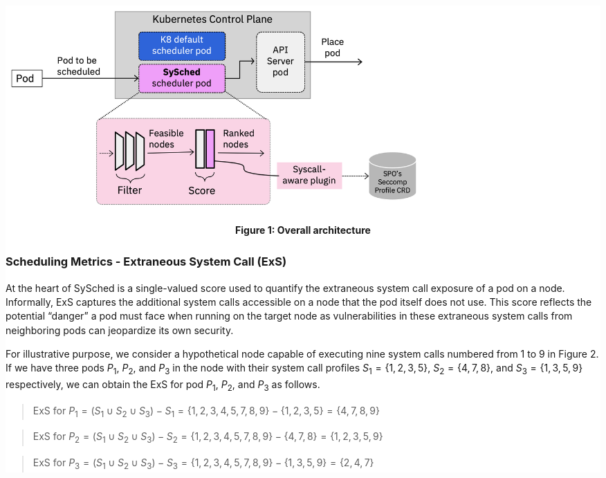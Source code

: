 <img src="images/arch.png" style="width:70%">
</p>

<p align="center">
<b>Figure 1: Overall architecture</b>
</p>

### Scheduling Metrics - Extraneous System Call (ExS)

At the heart of SySched is a single-valued score used to quantify the extraneous system call exposure of a pod on a node. Informally, ExS captures the additional system calls accessible on a node that the pod itself does not use. This score reflects the potential “danger” a pod must face when running on the target node as vulnerabilities in these extraneous system calls from neighboring pods can jeopardize its own security.

For illustrative purpose, we consider a hypothetical node capable of executing nine system calls numbered from 1 to 9 in Figure 2. If we have three pods $P_1$, $P_2$, and $P_3$ in the node with their system call profiles $S_1 = \{1, 2, 3, 5\}$, $S_2 = \{4, 7, 8\}$, and $S_3 = \{1, 3, 5, 9\}$ respectively, we can obtain the ExS for pod $P_1$, $P_2$, and $P_3$ as follows.

> ExS for $P_1 = (S_1 \cup S_2 \cup S_3) - S_1 = \{1, 2, 3, 4, 5, 7, 8, 9\} - \{1, 2, 3, 5\} = \{4, 7, 8, 9\}$

> ExS for $P_2 = (S_1 \cup S_2 \cup S_3) - S_2 = \{1, 2, 3, 4, 5, 7, 8, 9\} - \{4, 7, 8\} = \{1, 2, 3, 5, 9\}$

> ExS for $P_3 = (S_1 \cup S_2 \cup S_3) - S_3 = \{1, 2, 3, 4, 5, 7, 8, 9\} - \{1, 3, 5, 9\} = \{2, 4, 7\}$


<p align="center">